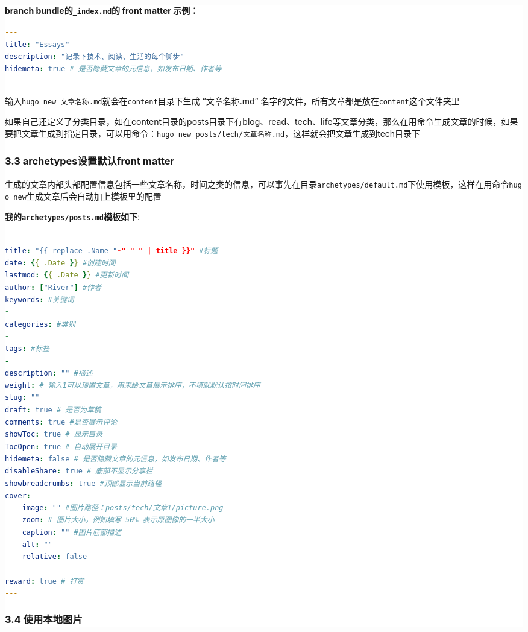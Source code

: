 **branch bundle的`_index.md`的 front matter 示例：**

```yml
---
title: "Essays"
description: "记录下技术、阅读、生活的每个脚步"
hidemeta: true # 是否隐藏文章的元信息，如发布日期、作者等                                                       
---
```

输入`hugo new 文章名称.md`就会在`content`目录下生成 “文章名称.md” 名字的文件，所有文章都是放在`content`这个文件夹里

如果自己还定义了分类目录，如在content目录的posts目录下有blog、read、tech、life等文章分类，那么在用命令生成文章的时候，如果要把文章生成到指定目录，可以用命令：`hugo new posts/tech/文章名称.md`，这样就会把文章生成到tech目录下

### 3.3 archetypes设置默认front matter

生成的文章内部头部配置信息包括一些文章名称，时间之类的信息，可以事先在目录`archetypes/default.md`下使用模板，这样在用命令`hugo new`生成文章后会自动加上模板里的配置

**我的`archetypes/posts.md`模板如下**:

```yml
---
title: "{{ replace .Name "-" " " | title }}" #标题
date: {{ .Date }} #创建时间
lastmod: {{ .Date }} #更新时间
author: ["River"] #作者
keywords: #关键词
-
categories: #类别
- 
tags: #标签
-
description: "" #描述
weight: # 输入1可以顶置文章，用来给文章展示排序，不填就默认按时间排序
slug: ""
draft: true # 是否为草稿
comments: true #是否展示评论
showToc: true # 显示目录
TocOpen: true # 自动展开目录
hidemeta: false # 是否隐藏文章的元信息，如发布日期、作者等
disableShare: true # 底部不显示分享栏
showbreadcrumbs: true #顶部显示当前路径
cover:
    image: "" #图片路径：posts/tech/文章1/picture.png
    zoom: # 图片大小，例如填写 50% 表示原图像的一半大小
    caption: "" #图片底部描述
    alt: ""
    relative: false
    
reward: true # 打赏
---
```

### 3.4 使用本地图片
